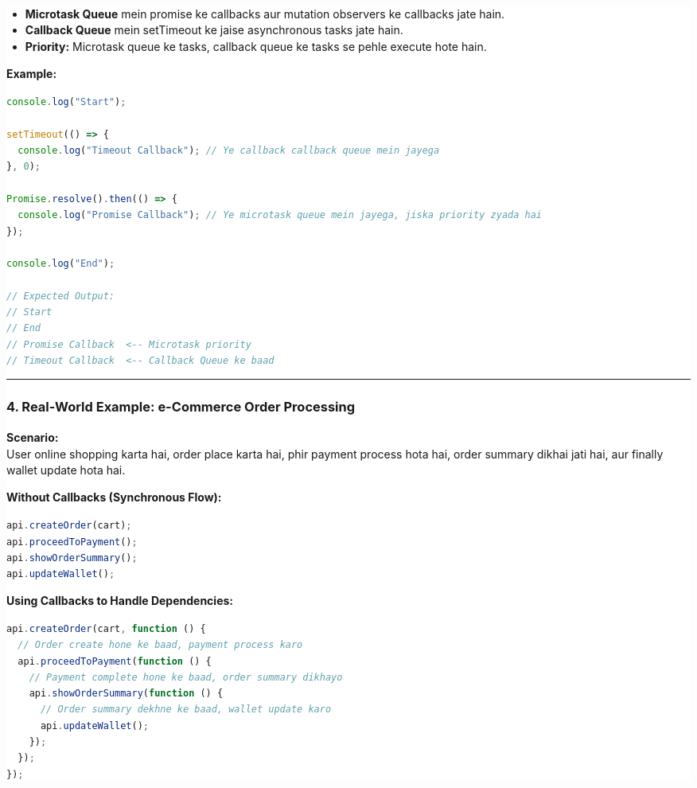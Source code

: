 - **Microtask Queue** mein promise ke callbacks aur mutation observers ke callbacks jate hain.  
- **Callback Queue** mein setTimeout ke jaise asynchronous tasks jate hain.
- **Priority:** Microtask queue ke tasks, callback queue ke tasks se pehle execute hote hain.

**Example:**

```javascript
console.log("Start");

setTimeout(() => {
  console.log("Timeout Callback"); // Ye callback callback queue mein jayega
}, 0);

Promise.resolve().then(() => {
  console.log("Promise Callback"); // Ye microtask queue mein jayega, jiska priority zyada hai
});

console.log("End");

// Expected Output:
// Start
// End
// Promise Callback  <-- Microtask priority
// Timeout Callback  <-- Callback Queue ke baad
```

---

### 4. Real-World Example: e-Commerce Order Processing

**Scenario:**  
User online shopping karta hai, order place karta hai, phir payment process hota hai, order summary dikhai jati hai, aur finally wallet update hota hai.

**Without Callbacks (Synchronous Flow):**

```javascript
api.createOrder(cart);
api.proceedToPayment();
api.showOrderSummary();
api.updateWallet();
```

**Using Callbacks to Handle Dependencies:**

```javascript
api.createOrder(cart, function () {
  // Order create hone ke baad, payment process karo
  api.proceedToPayment(function () {
    // Payment complete hone ke baad, order summary dikhayo
    api.showOrderSummary(function () {
      // Order summary dekhne ke baad, wallet update karo
      api.updateWallet();
    });
  });
});
```
